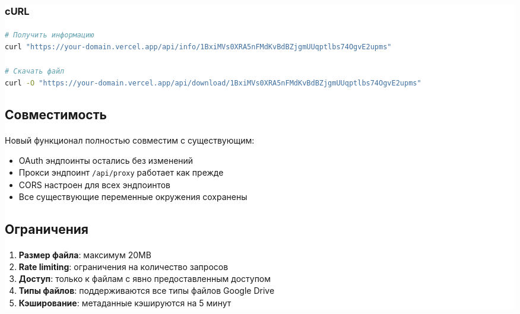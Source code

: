 ### cURL

```bash
# Получить информацию
curl "https://your-domain.vercel.app/api/info/1BxiMVs0XRA5nFMdKvBdBZjgmUUqptlbs74OgvE2upms"

# Скачать файл
curl -O "https://your-domain.vercel.app/api/download/1BxiMVs0XRA5nFMdKvBdBZjgmUUqptlbs74OgvE2upms"
```

## Совместимость

Новый функционал полностью совместим с существующим:

- OAuth эндпоинты остались без изменений
- Прокси эндпоинт `/api/proxy` работает как прежде
- CORS настроен для всех эндпоинтов
- Все существующие переменные окружения сохранены

## Ограничения

1. **Размер файла**: максимум 20MB
2. **Rate limiting**: ограничения на количество запросов
3. **Доступ**: только к файлам с явно предоставленным доступом
4. **Типы файлов**: поддерживаются все типы файлов Google Drive
5. **Кэширование**: метаданные кэшируются на 5 минут
